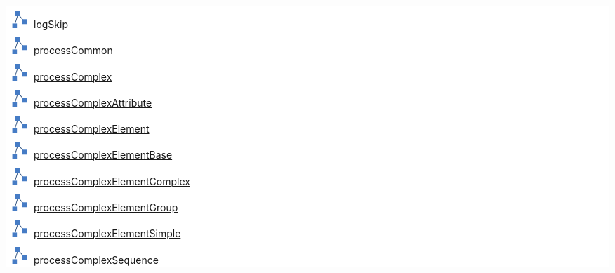 <span class="icon-list-item"><a href="#logskip" class="icon-list-item"><img src="../images/class.svg" class="icon-list-item"/><span class="icon-list-item">logSkip</span>
</a>
</span>
<br/>
<span class="icon-list-item"><a href="#processcommon" class="icon-list-item"><img src="../images/class.svg" class="icon-list-item"/><span class="icon-list-item">processCommon</span>
</a>
</span>
<br/>
<span class="icon-list-item"><a href="#processcomplex" class="icon-list-item"><img src="../images/class.svg" class="icon-list-item"/><span class="icon-list-item">processComplex</span>
</a>
</span>
<br/>
<span class="icon-list-item"><a href="#processcomplexattribute" class="icon-list-item"><img src="../images/class.svg" class="icon-list-item"/><span class="icon-list-item">processComplexAttribute</span>
</a>
</span>
<br/>
<span class="icon-list-item"><a href="#processcomplexelement" class="icon-list-item"><img src="../images/class.svg" class="icon-list-item"/><span class="icon-list-item">processComplexElement</span>
</a>
</span>
<br/>
<span class="icon-list-item"><a href="#processcomplexelementbase" class="icon-list-item"><img src="../images/class.svg" class="icon-list-item"/><span class="icon-list-item">processComplexElementBase</span>
</a>
</span>
<br/>
<span class="icon-list-item"><a href="#processcomplexelementcomplex" class="icon-list-item"><img src="../images/class.svg" class="icon-list-item"/><span class="icon-list-item">processComplexElementComplex</span>
</a>
</span>
<br/>
<span class="icon-list-item"><a href="#processcomplexelementgroup" class="icon-list-item"><img src="../images/class.svg" class="icon-list-item"/><span class="icon-list-item">processComplexElementGroup</span>
</a>
</span>
<br/>
<span class="icon-list-item"><a href="#processcomplexelementsimple" class="icon-list-item"><img src="../images/class.svg" class="icon-list-item"/><span class="icon-list-item">processComplexElementSimple</span>
</a>
</span>
<br/>
<span class="icon-list-item"><a href="#processcomplexsequence" class="icon-list-item"><img src="../images/class.svg" class="icon-list-item"/><span class="icon-list-item">processComplexSequence</span>
</a>
</span>